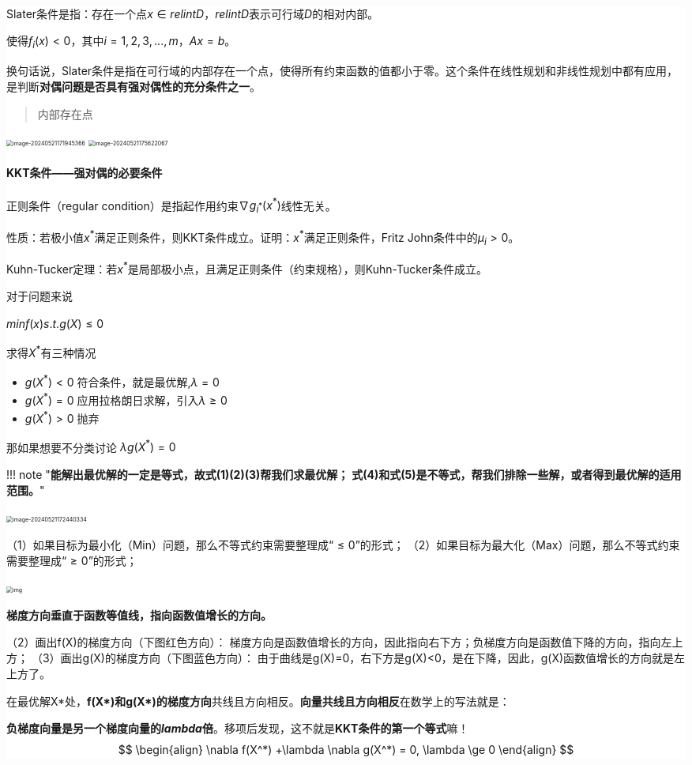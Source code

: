Slater条件是指：存在一个点$x \in relint D$，$relint D$表示可行域$D$的相对内部。

使得$f_i(x) < 0$，其中$i = 1, 2, 3, ..., m$，$Ax = b$。

换句话说，Slater条件是指在可行域的内部存在一个点，使得所有约束函数的值都小于零。这个条件在线性规划和非线性规划中都有应用，是判断**对偶问题是否具有强对偶性的充分条件之一**。

> 内部存在点

<img src="https://philfan-pic.oss-cn-beijing.aliyuncs.com/img/image-20240521171945366.png" alt="image-20240521171945366" style="zoom:50%;" />

<img src="https://philfan-pic.oss-cn-beijing.aliyuncs.com/img/image-20240521175622067.png" alt="image-20240521175622067" style="zoom:50%;" />

#### KKT条件——强对偶的必要条件

正则条件（regular condition）是指起作用约束$\nabla g_{i^*}(x^*)$线性无关。

性质：若极小值$x^*$满足正则条件，则KKT条件成立。证明：$x^*$满足正则条件，Fritz John条件中的$\mu_i>0$。

Kuhn-Tucker定理：若$x^*$是局部极小点，且满足正则条件（约束规格），则Kuhn-Tucker条件成立。



对于问题来说

$min f(x) s.t. g(X) \le 0$

求得$X^*$有三种情况

- $g(X^*) <0$ 符合条件，就是最优解,$\lambda =0$
- $g(X^*) = 0$ 应用拉格朗日求解，引入$\lambda \ge 0$
- $g(X^*) > 0$ 抛弃

那如果想要不分类讨论 $\lambda g(X^*) = 0$​

!!! note "**能解出最优解的一定是等式，故式(1)(2)(3)帮我们求最优解；**
**式(4)和式(5)是不等式，帮我们排除一些解，或者得到最优解的适用范围。**"

<img src="https://philfan-pic.oss-cn-beijing.aliyuncs.com/img/image-20240521172440334.png" alt="image-20240521172440334" style="zoom:50%;" />



（1）如果目标为最小化（Min）问题，那么不等式约束需要整理成“$\le0$”的形式；
（2）如果目标为最大化（Max）问题，那么不等式约束需要整理成“$\ge0$”的形式；

<img src="https://philfan-pic.oss-cn-beijing.aliyuncs.com/img/8101601f50f02cc9de347507ba01b44d.webp" alt="img" style="zoom:50%;" />

**梯度方向垂直于函数等值线，指向函数值增长的方向。**

（2）画出f(X)的梯度方向（下图红色方向）：
梯度方向是函数值增长的方向，因此指向右下方；负梯度方向是函数值下降的方向，指向左上方；
（3）画出g(X)的梯度方向（下图蓝色方向）：
由于曲线是g(X)=0，右下方是g(X)<0，是在下降，因此，g(X)函数值增长的方向就是左上方了。



在最优解X*处，**f(X\*)和g(X\*)的梯度方向**共线且方向相反。**向量共线且方向相反**在数学上的写法就是：

**负梯度向量是另一个梯度向量的$lambda$倍**。移项后发现，这不就是**KKT条件的第一个等式**嘛！
$$
\begin{align}
\nabla f(X^*) +\lambda \nabla g(X^*) = 0, \lambda \ge 0
\end{align}
$$
